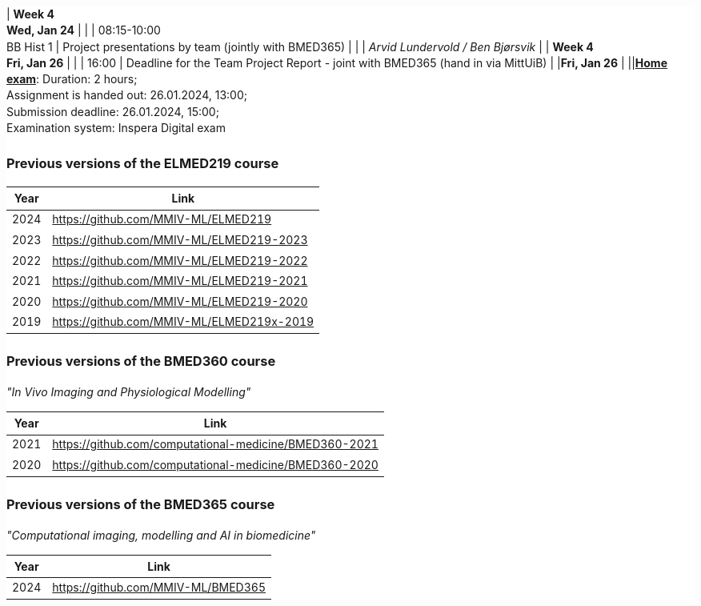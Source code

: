 |  **Week 4<br>Wed, Jan 24**  |                                                                                        |
| 08:15-10:00<br>BB Hist 1    | Project presentations by team  (jointly with BMED365)                                  |
|                             | *Arvid Lundervold / Ben Bjørsvik*                                                      |
| **Week 4<br>Fri, Jan 26**   |                                                                                        |
| 16:00                       | Deadline for the Team Project Report - joint with BMED365 (hand in via MittUiB)        |
|**Fri, Jan 26** | 
||[**Home exam**](./Exam#readme): Duration: 2 hours;  <br>Assignment is handed out: 26.01.2024, 13:00; <br>Submission deadline: 26.01.2024, 15:00; <br>Examination system: Inspera Digital exam



### Previous versions of the ELMED219 course

| **Year**                    | Link             |
| --------------------------- |  --              | 
|2024 |https://github.com/MMIV-ML/ELMED219       |
|2023 |https://github.com/MMIV-ML/ELMED219-2023       |
|2022 |https://github.com/MMIV-ML/ELMED219-2022  |
|2021 |https://github.com/MMIV-ML/ELMED219-2021  |
|2020 |https://github.com/MMIV-ML/ELMED219-2020  |
|2019 |https://github.com/MMIV-ML/ELMED219x-2019 |

### Previous versions of the BMED360 course
_"In Vivo Imaging and Physiological Modelling"_

| **Year**                    | Link             |
| --------------------------- |  --              | 
|2021 |https://github.com/computational-medicine/BMED360-2021 |
|2020 |https://github.com/computational-medicine/BMED360-2020 |


### Previous versions of the BMED365 course
_"Computational imaging, modelling and AI in biomedicine"_

| **Year**                    | Link             |
| --------------------------- |  --              | 
|2024 |https://github.com/MMIV-ML/BMED365 |
